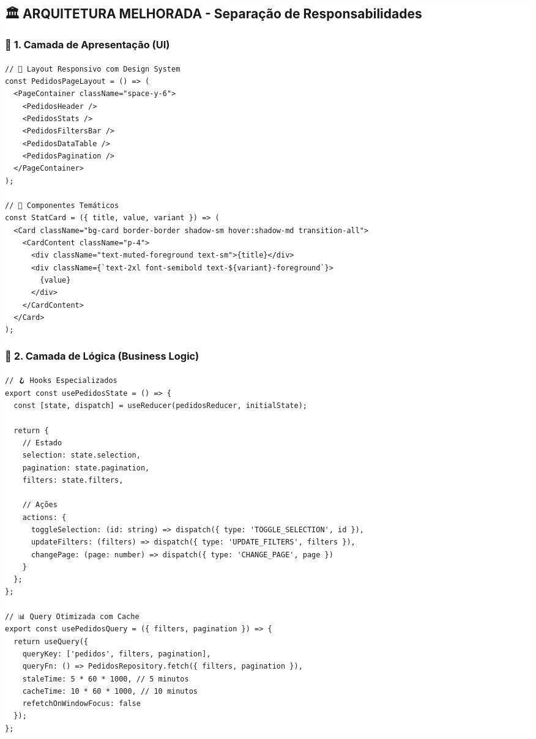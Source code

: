 
## 🏛️ **ARQUITETURA MELHORADA** - Separação de Responsabilidades

### 🎯 **1. Camada de Apresentação (UI)**
```tsx
// 📱 Layout Responsivo com Design System
const PedidosPageLayout = () => (
  <PageContainer className="space-y-6">
    <PedidosHeader />
    <PedidosStats />
    <PedidosFiltersBar />
    <PedidosDataTable />
    <PedidosPagination />
  </PageContainer>
);

// 🎨 Componentes Temáticos
const StatCard = ({ title, value, variant }) => (
  <Card className="bg-card border-border shadow-sm hover:shadow-md transition-all">
    <CardContent className="p-4">
      <div className="text-muted-foreground text-sm">{title}</div>
      <div className={`text-2xl font-semibold text-${variant}-foreground`}>
        {value}
      </div>
    </CardContent>
  </Card>
);
```

### 🧠 **2. Camada de Lógica (Business Logic)**
```tsx
// 🪝 Hooks Especializados
export const usePedidosState = () => {
  const [state, dispatch] = useReducer(pedidosReducer, initialState);
  
  return {
    // Estado
    selection: state.selection,
    pagination: state.pagination,
    filters: state.filters,
    
    // Ações
    actions: {
      toggleSelection: (id: string) => dispatch({ type: 'TOGGLE_SELECTION', id }),
      updateFilters: (filters) => dispatch({ type: 'UPDATE_FILTERS', filters }),
      changePage: (page: number) => dispatch({ type: 'CHANGE_PAGE', page })
    }
  };
};

// 📊 Query Otimizada com Cache
export const usePedidosQuery = ({ filters, pagination }) => {
  return useQuery({
    queryKey: ['pedidos', filters, pagination],
    queryFn: () => PedidosRepository.fetch({ filters, pagination }),
    staleTime: 5 * 60 * 1000, // 5 minutos
    cacheTime: 10 * 60 * 1000, // 10 minutos
    refetchOnWindowFocus: false
  });
};
```
